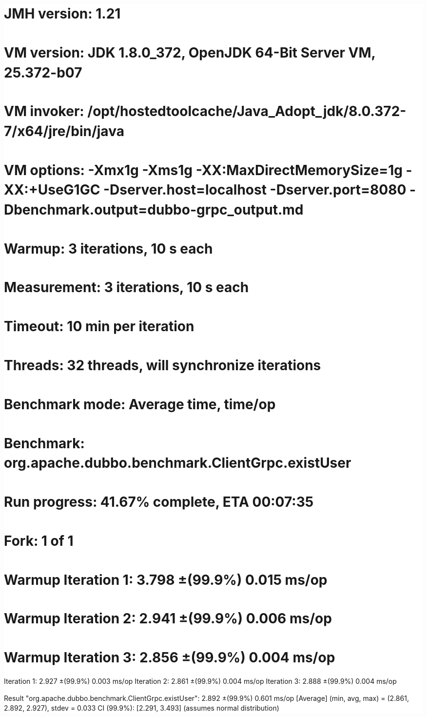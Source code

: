 
# JMH version: 1.21
# VM version: JDK 1.8.0_372, OpenJDK 64-Bit Server VM, 25.372-b07
# VM invoker: /opt/hostedtoolcache/Java_Adopt_jdk/8.0.372-7/x64/jre/bin/java
# VM options: -Xmx1g -Xms1g -XX:MaxDirectMemorySize=1g -XX:+UseG1GC -Dserver.host=localhost -Dserver.port=8080 -Dbenchmark.output=dubbo-grpc_output.md
# Warmup: 3 iterations, 10 s each
# Measurement: 3 iterations, 10 s each
# Timeout: 10 min per iteration
# Threads: 32 threads, will synchronize iterations
# Benchmark mode: Average time, time/op
# Benchmark: org.apache.dubbo.benchmark.ClientGrpc.existUser

# Run progress: 41.67% complete, ETA 00:07:35
# Fork: 1 of 1
# Warmup Iteration   1: 3.798 ±(99.9%) 0.015 ms/op
# Warmup Iteration   2: 2.941 ±(99.9%) 0.006 ms/op
# Warmup Iteration   3: 2.856 ±(99.9%) 0.004 ms/op
Iteration   1: 2.927 ±(99.9%) 0.003 ms/op
Iteration   2: 2.861 ±(99.9%) 0.004 ms/op
Iteration   3: 2.888 ±(99.9%) 0.004 ms/op


Result "org.apache.dubbo.benchmark.ClientGrpc.existUser":
  2.892 ±(99.9%) 0.601 ms/op [Average]
  (min, avg, max) = (2.861, 2.892, 2.927), stdev = 0.033
  CI (99.9%): [2.291, 3.493] (assumes normal distribution)
